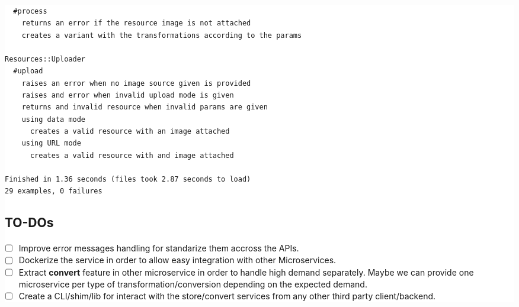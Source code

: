 ```
  #process
    returns an error if the resource image is not attached
    creates a variant with the transformations according to the params

Resources::Uploader
  #upload
    raises an error when no image source given is provided
    raises and error when invalid upload mode is given
    returns and invalid resource when invalid params are given
    using data mode
      creates a valid resource with an image attached
    using URL mode
      creates a valid resource with and image attached

Finished in 1.36 seconds (files took 2.87 seconds to load)
29 examples, 0 failures
```

## TO-DOs
- [ ] Improve error messages handling for standarize them accross the APIs.
- [ ] Dockerize the service in order to allow easy integration with other Microservices.
- [ ] Extract **convert** feature in other microservice in order to handle high demand separately. Maybe we can provide one microservice per type of transformation/conversion depending on the expected demand.
- [ ] Create a CLI/shim/lib for interact with the store/convert services from any other third party client/backend.
